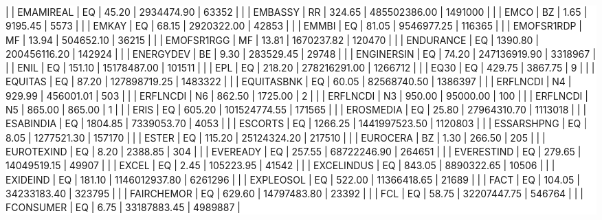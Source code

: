|  | EMAMIREAL | EQ | 45.20 | 2934474.90 | 63352 |
|  | EMBASSY | RR | 324.65 | 485502386.00 | 1491000 |
|  | EMCO | BZ | 1.65 | 9195.45 | 5573 |
|  | EMKAY | EQ | 68.15 | 2920322.00 | 42853 |
|  | EMMBI | EQ | 81.05 | 9546977.25 | 116365 |
|  | EMOFSR1RDP | MF | 13.94 | 504652.10 | 36215 |
|  | EMOFSR1RGG | MF | 13.81 | 1670237.82 | 120470 |
|  | ENDURANCE | EQ | 1390.80 | 200456116.20 | 142924 |
|  | ENERGYDEV | BE | 9.30 | 283529.45 | 29748 |
|  | ENGINERSIN | EQ | 74.20 | 247136919.90 | 3318967 |
|  | ENIL | EQ | 151.10 | 15178487.00 | 101511 |
|  | EPL | EQ | 218.20 | 278216291.00 | 1266712 |
|  | EQ30 | EQ | 429.75 | 3867.75 | 9 |
|  | EQUITAS | EQ | 87.20 | 127898719.25 | 1483322 |
|  | EQUITASBNK | EQ | 60.05 | 82568740.50 | 1386397 |
|  | ERFLNCDI | N4 | 929.99 | 456001.01 | 503 |
|  | ERFLNCDI | N6 | 862.50 | 1725.00 | 2 |
|  | ERFLNCDI | N3 | 950.00 | 95000.00 | 100 |
|  | ERFLNCDI | N5 | 865.00 | 865.00 | 1 |
|  | ERIS | EQ | 605.20 | 101524774.55 | 171565 |
|  | EROSMEDIA | EQ | 25.80 | 27964310.70 | 1113018 |
|  | ESABINDIA | EQ | 1804.85 | 7339053.70 | 4053 |
|  | ESCORTS | EQ | 1266.25 | 1441997523.50 | 1120803 |
|  | ESSARSHPNG | EQ | 8.05 | 1277521.30 | 157170 |
|  | ESTER | EQ | 115.20 | 25124324.20 | 217510 |
|  | EUROCERA | BZ | 1.30 | 266.50 | 205 |
|  | EUROTEXIND | EQ | 8.20 | 2388.85 | 304 |
|  | EVEREADY | EQ | 257.55 | 68722246.90 | 264651 |
|  | EVERESTIND | EQ | 279.65 | 14049519.15 | 49907 |
|  | EXCEL | EQ | 2.45 | 105223.95 | 41542 |
|  | EXCELINDUS | EQ | 843.05 | 8890322.65 | 10506 |
|  | EXIDEIND | EQ | 181.10 | 1146012937.80 | 6261296 |
|  | EXPLEOSOL | EQ | 522.00 | 11366418.65 | 21689 |
|  | FACT | EQ | 104.05 | 34233183.40 | 323795 |
|  | FAIRCHEMOR | EQ | 629.60 | 14797483.80 | 23392 |
|  | FCL | EQ | 58.75 | 32207447.75 | 546764 |
|  | FCONSUMER | EQ | 6.75 | 33187883.45 | 4989887 |